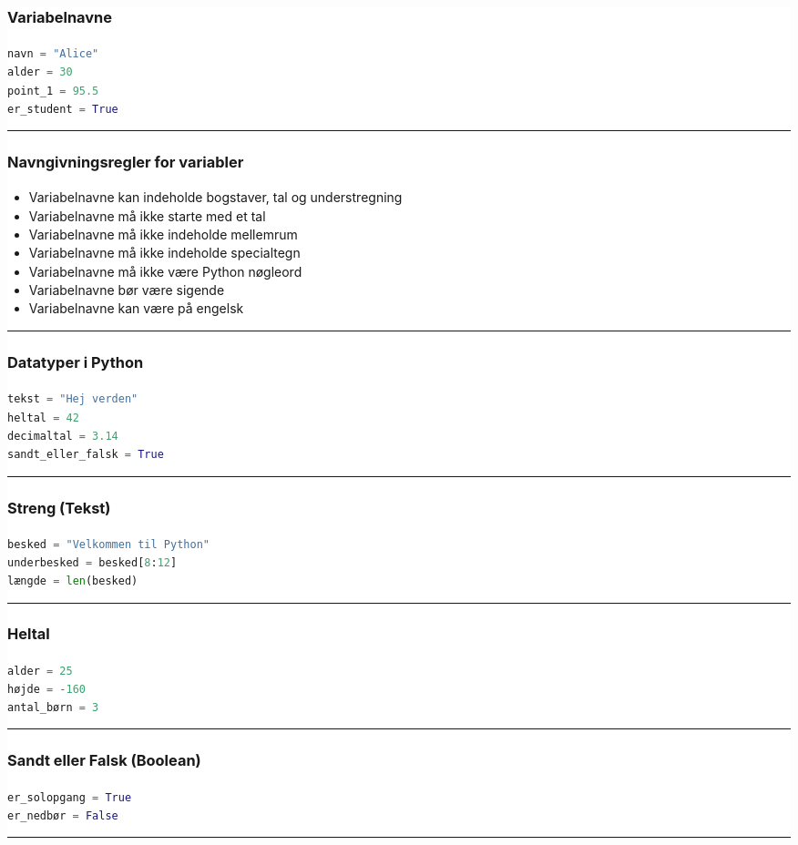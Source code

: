 
### Variabelnavne
```python
navn = "Alice"
alder = 30
point_1 = 95.5
er_student = True
```
---


### Navngivningsregler for variabler
- Variabelnavne kan indeholde bogstaver, tal og understregning
- Variabelnavne må ikke starte med et tal
- Variabelnavne må ikke indeholde mellemrum
- Variabelnavne må ikke indeholde specialtegn
- Variabelnavne må ikke være Python nøgleord
- Variabelnavne bør være sigende
- Variabelnavne kan være på engelsk

---


### Datatyper i Python
```python
tekst = "Hej verden"
heltal = 42
decimaltal = 3.14
sandt_eller_falsk = True
```

---


### Streng (Tekst)
```python
besked = "Velkommen til Python"
underbesked = besked[8:12]
længde = len(besked)
```
---


### Heltal
```python
alder = 25
højde = -160
antal_børn = 3
```

---

### Sandt eller Falsk (Boolean)
```python
er_solopgang = True
er_nedbør = False
```
---

